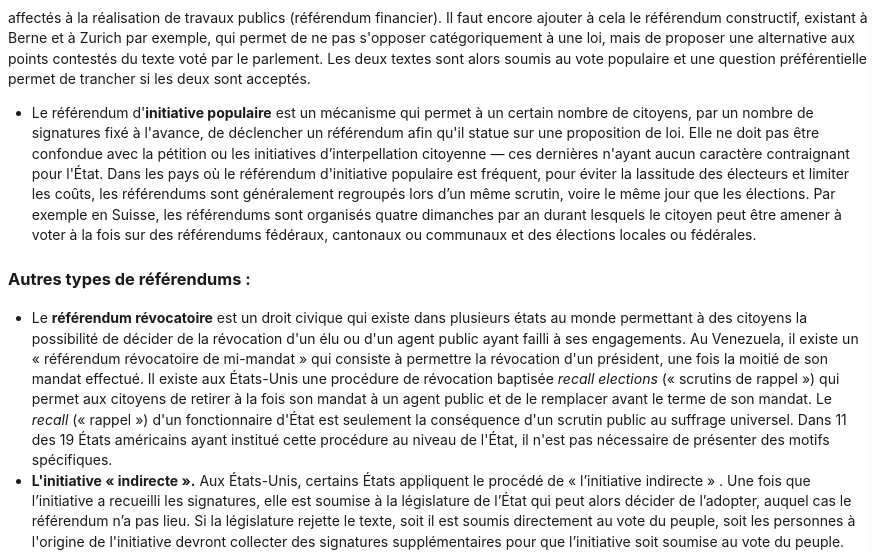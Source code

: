   affectés à la réalisation de travaux publics (référendum financier). Il faut
  encore ajouter à cela le référendum constructif, existant à Berne et à Zurich
  par exemple, qui permet de ne pas s'opposer catégoriquement à une loi, mais de
  proposer une alternative aux points contestés du texte voté par le parlement.
  Les deux textes sont alors soumis au vote populaire et une question
  préférentielle permet de trancher si les deux sont acceptés.
* Le référendum d'**initiative populaire** est un mécanisme qui permet à un
  certain nombre de citoyens, par un nombre de signatures fixé à l'avance, de
  déclencher un référendum afin qu'il statue sur une proposition de loi. Elle ne
  doit pas être confondue avec la pétition ou les initiatives d’interpellation
  citoyenne — ces dernières n'ayant aucun caractère contraignant pour l'État.
  Dans les pays où le référendum d'initiative populaire est fréquent, pour
  éviter la lassitude des électeurs et limiter les coûts, les référendums sont
  généralement regroupés lors d’un même scrutin, voire le même jour que les
  élections. Par exemple en Suisse, les référendums sont organisés quatre
  dimanches par an durant lesquels le citoyen peut être amener à voter à la fois
  sur des référendums fédéraux, cantonaux ou communaux et des élections locales
  ou fédérales.

### Autres types de référendums :

* Le **référendum révocatoire** est un droit civique qui existe dans plusieurs
  états au monde permettant à des citoyens la possibilité de décider de la
  révocation d'un élu ou d'un agent public ayant failli à ses engagements. Au
  Venezuela, il existe un « référendum révocatoire de mi-mandat » qui consiste à
  permettre la révocation d'un président, une fois la moitié de son mandat
  effectué. Il existe aux États-Unis une procédure de révocation baptisée
  _recall elections_ (« scrutins de rappel ») qui permet aux citoyens de retirer
  à la fois son mandat à un agent public et de le remplacer avant le terme de
  son mandat. Le _recall_ (« rappel ») d'un fonctionnaire d'État est seulement
  la conséquence d'un scrutin public au suffrage universel. Dans 11 des 19 États
  américains ayant institué cette procédure au niveau de l'État, il n'est pas
  nécessaire de présenter des motifs spécifiques.
* **L'initiative « indirecte ».** Aux États-Unis, certains États appliquent le
  procédé de « l’initiative indirecte » . Une fois que l’initiative a recueilli
  les signatures, elle est soumise à la législature de l’État qui peut alors
  décider de l’adopter, auquel cas le référendum n’a pas lieu. Si la législature
  rejette le texte, soit il est soumis directement au vote du peuple, soit les
  personnes à l'origine de l'initiative devront collecter des signatures
  supplémentaires pour que l’initiative soit soumise au vote du peuple.
